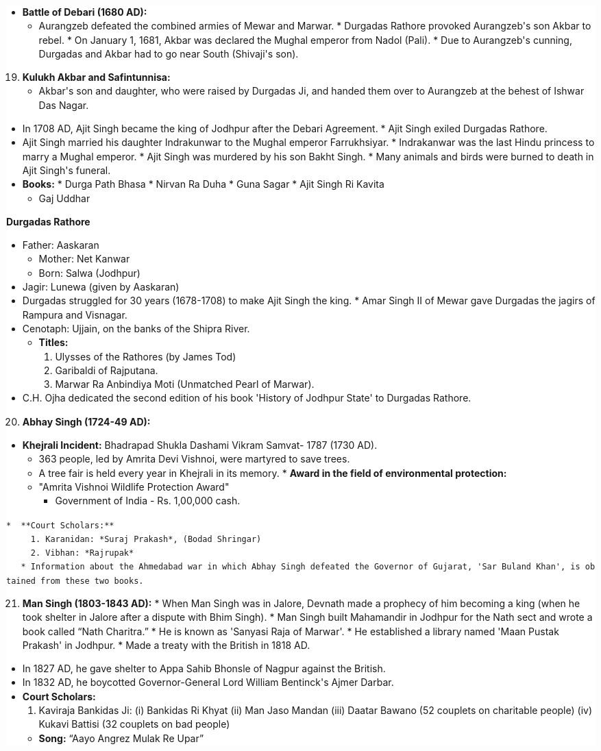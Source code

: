    *   **Battle of Debari (1680 AD):**
         *   Aurangzeb defeated the combined armies of Mewar and Marwar.
    *  Durgadas Rathore provoked Aurangzeb's son Akbar to rebel.
    *   On January 1, 1681, Akbar was declared the Mughal emperor from Nadol (Pali).
    *   Due to Aurangzeb's cunning, Durgadas and Akbar had to go near South (Shivaji's son).

19.  **Kulukh Akbar and Safintunnisa:**
      * Akbar's son and daughter, who were raised by Durgadas Ji, and handed them over to Aurangzeb at the behest of Ishwar Das Nagar.
   *   In 1708 AD, Ajit Singh became the king of Jodhpur after the Debari Agreement.
    * Ajit Singh exiled Durgadas Rathore.
   *   Ajit Singh married his daughter Indrakunwar to the Mughal emperor Farrukhsiyar.
    *  Indrakanwar was the last Hindu princess to marry a Mughal emperor.
    *   Ajit Singh was murdered by his son Bakht Singh.
    *   Many animals and birds were burned to death in Ajit Singh's funeral.
 *   **Books:**
         * Durga Path Bhasa  * Nirvan Ra Duha
         * Guna Sagar  * Ajit Singh Ri Kavita
        * Gaj Uddhar

**Durgadas Rathore**
*  Father: Aaskaran
   * Mother: Net Kanwar
   * Born: Salwa (Jodhpur)
  * Jagir: Lunewa (given by Aaskaran)
   *  Durgadas struggled for 30 years (1678-1708) to make Ajit Singh the king.
    * Amar Singh II of Mewar gave Durgadas the jagirs of Rampura and Visnagar.
 *  Cenotaph: Ujjain, on the banks of the Shipra River.
    *   **Titles:**
        1. Ulysses of the Rathores (by James Tod)
        2. Garibaldi of Rajputana.
         3. Marwar Ra Anbindiya Moti (Unmatched Pearl of Marwar).
*   C.H. Ojha dedicated the second edition of his book 'History of Jodhpur State' to Durgadas Rathore.

20.  **Abhay Singh (1724-49 AD):**
  *   **Khejrali Incident:** Bhadrapad Shukla Dashami Vikram Samvat- 1787 (1730 AD).
        *   363 people, led by Amrita Devi Vishnoi, were martyred to save trees.
         *  A tree fair is held every year in Khejrali in its memory.
    *   **Award in the field of environmental protection:**
         * "Amrita Vishnoi Wildlife Protection Award"
              * Government of India - Rs. 1,00,000 cash.

    *  **Court Scholars:**
         1. Karanidan: *Suraj Prakash*, (Bodad Shringar)
         2. Vibhan: *Rajrupak*
       * Information about the Ahmedabad war in which Abhay Singh defeated the Governor of Gujarat, 'Sar Buland Khan', is obtained from these two books.
21.  **Man Singh (1803-1843 AD):**
    *   When Man Singh was in Jalore, Devnath made a prophecy of him becoming a king (when he took shelter in Jalore after a dispute with Bhim Singh).
    *   Man Singh built Mahamandir in Jodhpur for the Nath sect and wrote a book called “Nath Charitra.”
    *   He is known as 'Sanyasi Raja of Marwar'.
    *   He established a library named 'Maan Pustak Prakash' in Jodhpur.
    *   Made a treaty with the British in 1818 AD.
   *   In 1827 AD, he gave shelter to Appa Sahib Bhonsle of Nagpur against the British.
   *   In 1832 AD, he boycotted Governor-General Lord William Bentinck's Ajmer Darbar.
 *  **Court Scholars:**
       1. Kaviraja Bankidas Ji:
             (i) Bankidas Ri Khyat
              (ii) Man Jaso Mandan
              (iii) Daatar Bawano (52 couplets on charitable people)
               (iv) Kukavi Battisi (32 couplets on bad people)
     *   **Song:** “Aayo Angrez Mulak Re Upar”